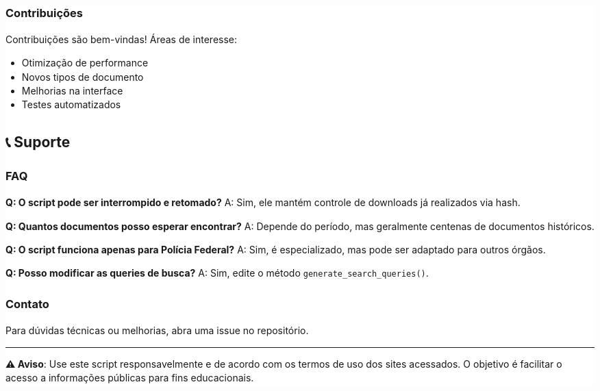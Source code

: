 ### Contribuições
Contribuições são bem-vindas! Áreas de interesse:
- Otimização de performance
- Novos tipos de documento
- Melhorias na interface
- Testes automatizados

## 📞 Suporte

### FAQ

**Q: O script pode ser interrompido e retomado?**
A: Sim, ele mantém controle de downloads já realizados via hash.

**Q: Quantos documentos posso esperar encontrar?**
A: Depende do período, mas geralmente centenas de documentos históricos.

**Q: O script funciona apenas para Polícia Federal?**
A: Sim, é especializado, mas pode ser adaptado para outros órgãos.

**Q: Posso modificar as queries de busca?**
A: Sim, edite o método `generate_search_queries()`.

### Contato
Para dúvidas técnicas ou melhorias, abra uma issue no repositório.

---

**⚠️ Aviso**: Use este script responsavelmente e de acordo com os termos de uso dos sites acessados. O objetivo é facilitar o acesso a informações públicas para fins educacionais.